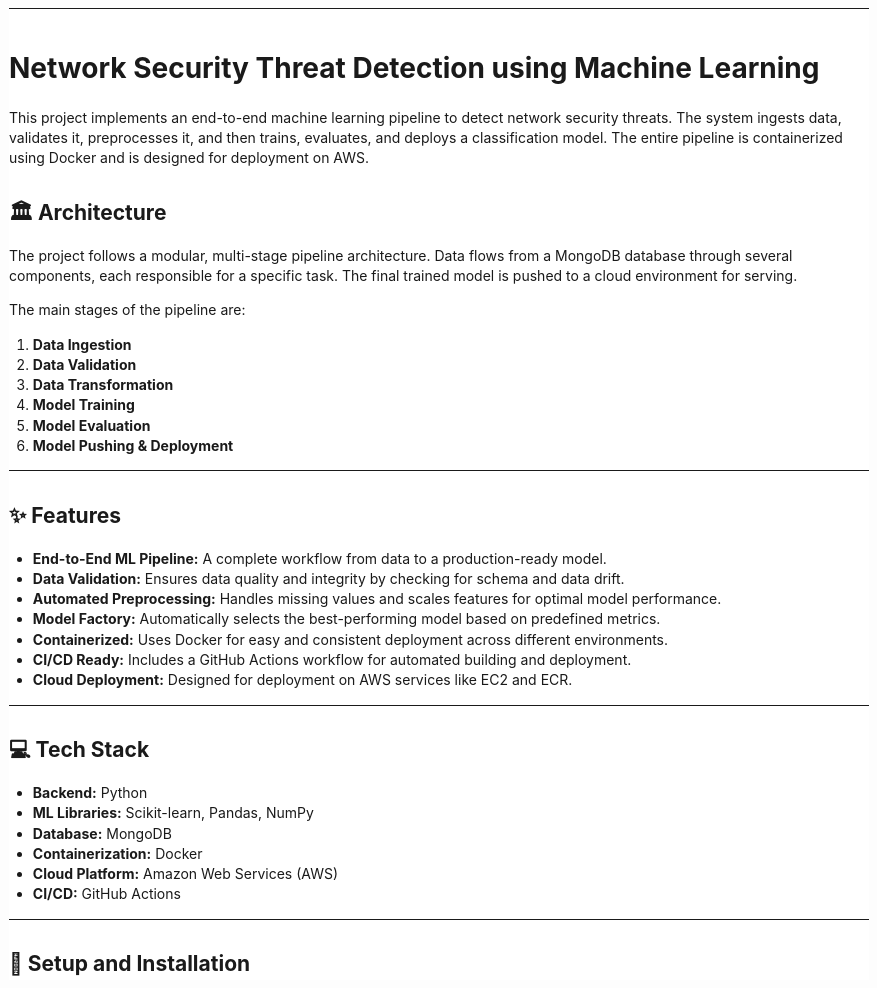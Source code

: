
-----

# Network Security Threat Detection using Machine Learning

This project implements an end-to-end machine learning pipeline to detect network security threats. The system ingests data, validates it, preprocesses it, and then trains, evaluates, and deploys a classification model. The entire pipeline is containerized using Docker and is designed for deployment on AWS.

## 🏛️ Architecture

The project follows a modular, multi-stage pipeline architecture. Data flows from a MongoDB database through several components, each responsible for a specific task. The final trained model is pushed to a cloud environment for serving. 

The main stages of the pipeline are:

1.  **Data Ingestion** 
2.  **Data Validation** 
3.  **Data Transformation** 
4.  **Model Training** 
5.  **Model Evaluation** 
6.  **Model Pushing & Deployment**

-----

## ✨ Features

  * **End-to-End ML Pipeline:** A complete workflow from data to a production-ready model.
  * **Data Validation:** Ensures data quality and integrity by checking for schema and data drift. 
  * **Automated Preprocessing:** Handles missing values and scales features for optimal model performance. 
  * **Model Factory:** Automatically selects the best-performing model based on predefined metrics. 
  * **Containerized:** Uses Docker for easy and consistent deployment across different environments. 
  * **CI/CD Ready:** Includes a GitHub Actions workflow for automated building and deployment. 
  * **Cloud Deployment:** Designed for deployment on AWS services like EC2 and ECR. 
-----

## 💻 Tech Stack

  * **Backend:** Python
  * **ML Libraries:** Scikit-learn, Pandas, NumPy
  * **Database:** MongoDB
  * **Containerization:** Docker
  * **Cloud Platform:** Amazon Web Services (AWS)
  * **CI/CD:** GitHub Actions

-----

## 🚀 Setup and Installation
